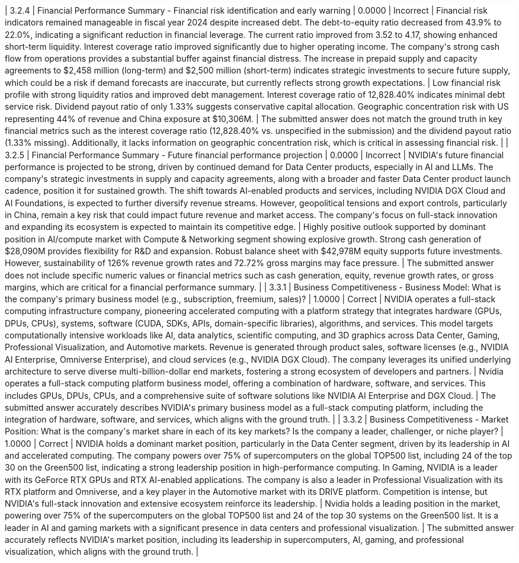 | 3.2.4 | Financial Performance Summary - Financial risk identification and early warning | 0.0000 | Incorrect | Financial risk indicators remained manageable in fiscal year 2024 despite increased debt. The debt-to-equity ratio decreased from 43.9% to 22.0%, indicating a significant reduction in financial leverage. The current ratio improved from 3.52 to 4.17, showing enhanced short-term liquidity. Interest coverage ratio improved significantly due to higher operating income. The company's strong cash flow from operations provides a substantial buffer against financial distress. The increase in prepaid supply and capacity agreements to $2,458 million (long-term) and $2,500 million (short-term) indicates strategic investments to secure future supply, which could be a risk if demand forecasts are inaccurate, but currently reflects strong growth expectations. | Low financial risk profile with strong liquidity ratios and improved debt management. Interest coverage ratio of 12,828.40% indicates minimal debt service risk. Dividend payout ratio of only 1.33% suggests conservative capital allocation. Geographic concentration risk with US representing 44% of revenue and China exposure at $10,306M. | The submitted answer does not match the ground truth in key financial metrics such as the interest coverage ratio (12,828.40% vs. unspecified in the submission) and the dividend payout ratio (1.33% missing). Additionally, it lacks information on geographic concentration risk, which is critical in assessing financial risk. |
| 3.2.5 | Financial Performance Summary - Future financial performance projection | 0.0000 | Incorrect | NVIDIA's future financial performance is projected to be strong, driven by continued demand for Data Center products, especially in AI and LLMs. The company's strategic investments in supply and capacity agreements, along with a broader and faster Data Center product launch cadence, position it for sustained growth. The shift towards AI-enabled products and services, including NVIDIA DGX Cloud and AI Foundations, is expected to further diversify revenue streams. However, geopolitical tensions and export controls, particularly in China, remain a key risk that could impact future revenue and market access. The company's focus on full-stack innovation and expanding its ecosystem is expected to maintain its competitive edge. | Highly positive outlook supported by dominant position in AI/compute market with Compute & Networking segment showing explosive growth. Strong cash generation of $28,090M provides flexibility for R&D and expansion. Robust balance sheet with $42,978M equity supports future investments. However, sustainability of 126% revenue growth rates and 72.72% gross margins may face pressure. | The submitted answer does not include specific numeric values or financial metrics such as cash generation, equity, revenue growth rates, or gross margins, which are critical for a financial performance summary. |
| 3.3.1 | Business Competitiveness - Business Model: What is the company's primary business model (e.g., subscription, freemium, sales)? | 1.0000 | Correct | NVIDIA operates a full-stack computing infrastructure company, pioneering accelerated computing with a platform strategy that integrates hardware (GPUs, DPUs, CPUs), systems, software (CUDA, SDKs, APIs, domain-specific libraries), algorithms, and services. This model targets computationally intensive workloads like AI, data analytics, scientific computing, and 3D graphics across Data Center, Gaming, Professional Visualization, and Automotive markets. Revenue is generated through product sales, software licenses (e.g., NVIDIA AI Enterprise, Omniverse Enterprise), and cloud services (e.g., NVIDIA DGX Cloud). The company leverages its unified underlying architecture to serve diverse multi-billion-dollar end markets, fostering a strong ecosystem of developers and partners. | Nvidia operates a full-stack computing platform business model, offering a combination of hardware, software, and services. This includes GPUs, DPUs, CPUs, and a comprehensive suite of software solutions like NVIDIA AI Enterprise and DGX Cloud. | The submitted answer accurately describes NVIDIA's primary business model as a full-stack computing platform, including the integration of hardware, software, and services, which aligns with the ground truth. |
| 3.3.2 | Business Competitiveness - Market Position: What is the company's market share in each of its key markets? Is the company a leader, challenger, or niche player? | 1.0000 | Correct | NVIDIA holds a dominant market position, particularly in the Data Center segment, driven by its leadership in AI and accelerated computing. The company powers over 75% of supercomputers on the global TOP500 list, including 24 of the top 30 on the Green500 list, indicating a strong leadership position in high-performance computing. In Gaming, NVIDIA is a leader with its GeForce RTX GPUs and RTX AI-enabled applications. The company is also a leader in Professional Visualization with its RTX platform and Omniverse, and a key player in the Automotive market with its DRIVE platform. Competition is intense, but NVIDIA's full-stack innovation and extensive ecosystem reinforce its leadership. | Nvidia holds a leading position in the market, powering over 75% of the supercomputers on the global TOP500 list and 24 of the top 30 systems on the Green500 list. It is a leader in AI and gaming markets with a significant presence in data centers and professional visualization. | The submitted answer accurately reflects NVIDIA's market position, including its leadership in supercomputers, AI, gaming, and professional visualization, which aligns with the ground truth. |